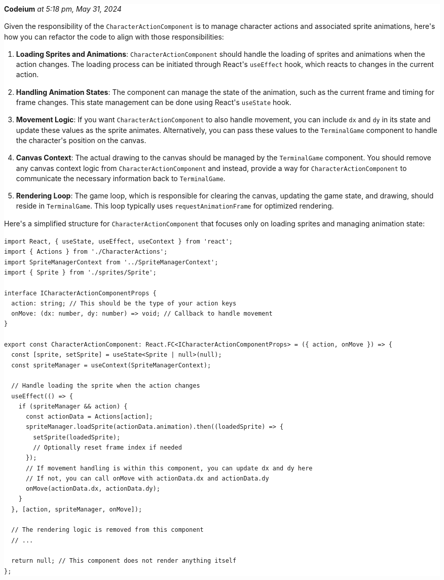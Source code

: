 **Codeium** _at 5:18 pm, May 31, 2024_

Given the responsibility of the `CharacterActionComponent` is to manage character actions and associated sprite animations, here's how you can refactor the code to align with those responsibilities:

1. **Loading Sprites and Animations**: `CharacterActionComponent` should handle the loading of sprites and animations when the action changes. The loading process can be initiated through React's `useEffect` hook, which reacts to changes in the current action.

2. **Handling Animation States**: The component can manage the state of the animation, such as the current frame and timing for frame changes. This state management can be done using React's `useState` hook.

3. **Movement Logic**: If you want `CharacterActionComponent` to also handle movement, you can include `dx` and `dy` in its state and update these values as the sprite animates. Alternatively, you can pass these values to the `TerminalGame` component to handle the character's position on the canvas.

4. **Canvas Context**: The actual drawing to the canvas should be managed by the `TerminalGame` component. You should remove any canvas context logic from `CharacterActionComponent` and instead, provide a way for `CharacterActionComponent` to communicate the necessary information back to `TerminalGame`.

5. **Rendering Loop**: The game loop, which is responsible for clearing the canvas, updating the game state, and drawing, should reside in `TerminalGame`. This loop typically uses `requestAnimationFrame` for optimized rendering.

Here's a simplified structure for `CharacterActionComponent` that focuses only on loading sprites and managing animation state:

```tsx
import React, { useState, useEffect, useContext } from 'react';
import { Actions } from './CharacterActions';
import SpriteManagerContext from '../SpriteManagerContext';
import { Sprite } from './sprites/Sprite';

interface ICharacterActionComponentProps {
  action: string; // This should be the type of your action keys
  onMove: (dx: number, dy: number) => void; // Callback to handle movement
}

export const CharacterActionComponent: React.FC<ICharacterActionComponentProps> = ({ action, onMove }) => {
  const [sprite, setSprite] = useState<Sprite | null>(null);
  const spriteManager = useContext(SpriteManagerContext);

  // Handle loading the sprite when the action changes
  useEffect(() => {
    if (spriteManager && action) {
      const actionData = Actions[action];
      spriteManager.loadSprite(actionData.animation).then((loadedSprite) => {
        setSprite(loadedSprite);
        // Optionally reset frame index if needed
      });
      // If movement handling is within this component, you can update dx and dy here
      // If not, you can call onMove with actionData.dx and actionData.dy
      onMove(actionData.dx, actionData.dy);
    }
  }, [action, spriteManager, onMove]);

  // The rendering logic is removed from this component
  // ...

  return null; // This component does not render anything itself
};
```
